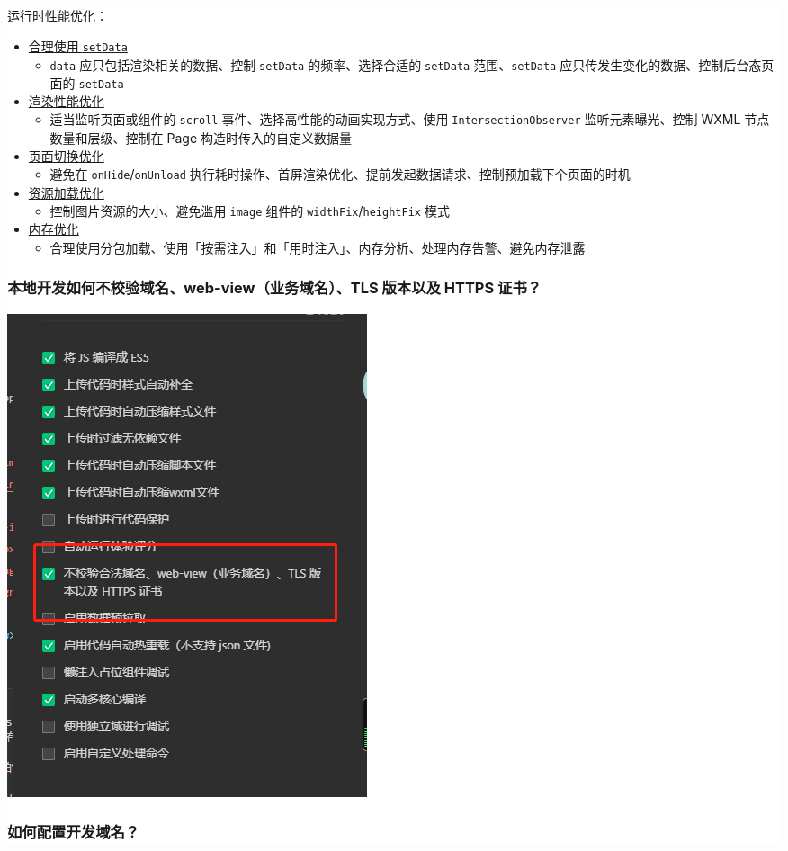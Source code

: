 运行时性能优化：
- [合理使用 `setData`](https://developers.weixin.qq.com/miniprogram/dev/framework/performance/tips/runtime_setData.html)
  - `data` 应只包括渲染相关的数据、控制 `setData` 的频率、选择合适的 `setData` 范围、`setData` 应只传发生变化的数据、控制后台态页面的 `setData`
- [渲染性能优化](https://developers.weixin.qq.com/miniprogram/dev/framework/performance/tips/runtime_render.html)
  - 适当监听页面或组件的 `scroll` 事件、选择高性能的动画实现方式、使用 `IntersectionObserver` 监听元素曝光、控制 WXML 节点数量和层级、控制在 Page 构造时传入的自定义数据量
- [页面切换优化](https://developers.weixin.qq.com/miniprogram/dev/framework/performance/tips/runtime_nav.html)
  - 避免在 `onHide`/`onUnload` 执行耗时操作、首屏渲染优化、提前发起数据请求、控制预加载下个页面的时机
- [资源加载优化](https://developers.weixin.qq.com/miniprogram/dev/framework/performance/tips/runtime_resource.html)
  - 控制图片资源的大小、避免滥用 `image` 组件的 `widthFix`/`heightFix` 模式
- [内存优化](https://developers.weixin.qq.com/miniprogram/dev/framework/performance/tips/runtime_memory.html)
  - 合理使用分包加载、使用「按需注入」和「用时注入」、内存分析、处理内存告警、避免内存泄露

### 本地开发如何不校验域名、web-view（业务域名）、TLS 版本以及 HTTPS 证书？

![img_6.png](images/img_6.png)

### 如何配置开发域名？
